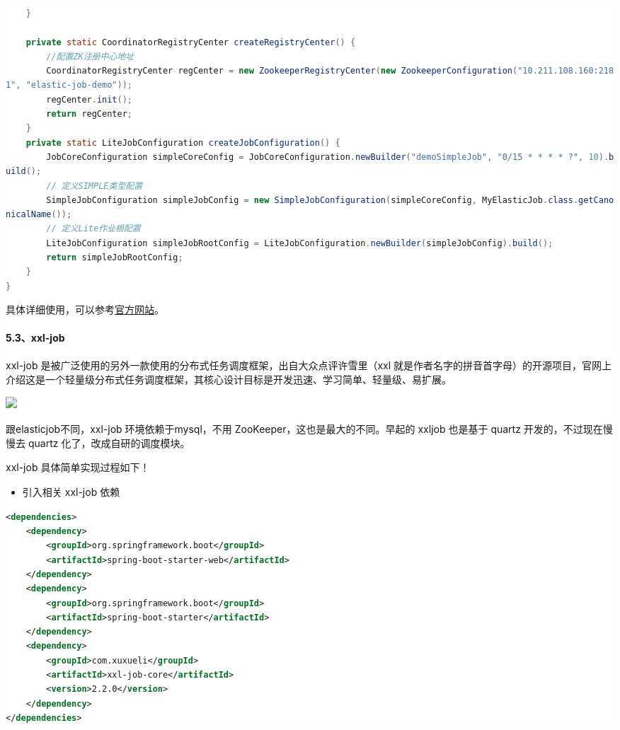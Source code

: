```java
    }

    private static CoordinatorRegistryCenter createRegistryCenter() {
        //配置ZK注册中心地址
        CoordinatorRegistryCenter regCenter = new ZookeeperRegistryCenter(new ZookeeperConfiguration("10.211.108.160:2181", "elastic-job-demo"));
        regCenter.init();
        return regCenter;
    }
    private static LiteJobConfiguration createJobConfiguration() {
        JobCoreConfiguration simpleCoreConfig = JobCoreConfiguration.newBuilder("demoSimpleJob", "0/15 * * * * ?", 10).build();
        // 定义SIMPLE类型配置
        SimpleJobConfiguration simpleJobConfig = new SimpleJobConfiguration(simpleCoreConfig, MyElasticJob.class.getCanonicalName());
        // 定义Lite作业根配置
        LiteJobConfiguration simpleJobRootConfig = LiteJobConfiguration.newBuilder(simpleJobConfig).build();
        return simpleJobRootConfig;
    }
}
```
具体详细使用，可以参考[官方网站](http://shardingsphere.apache.org/elasticjob/index_zh.html)。

#### 5.3、xxl-job
xxl-job 是被广泛使用的另外一款使用的分布式任务调度框架，出自大众点评许雪里（xxl 就是作者名字的拼音首字母）的开源项目，官网上介绍这是一个轻量级分布式任务调度框架，其核心设计目标是开发迅速、学习简单、轻量级、易扩展。

![](http://www.justdojava.com/assets/images/2019/java/image_zjkl/java-schedule-1/08.jpg)


跟elasticjob不同，xxl-job 环境依赖于mysql，不用 ZooKeeper，这也是最大的不同。早起的 xxljob 也是基于 quartz 开发的，不过现在慢慢去 quartz 化了，改成自研的调度模块。

xxl-job 具体简单实现过程如下！

* 引入相关 xxl-job 依赖

```xml
<dependencies>
    <dependency>
        <groupId>org.springframework.boot</groupId>
        <artifactId>spring-boot-starter-web</artifactId>
    </dependency>
    <dependency>
        <groupId>org.springframework.boot</groupId>
        <artifactId>spring-boot-starter</artifactId>
    </dependency>
    <dependency>
        <groupId>com.xuxueli</groupId>
        <artifactId>xxl-job-core</artifactId>
        <version>2.2.0</version>
    </dependency>
</dependencies>
```
